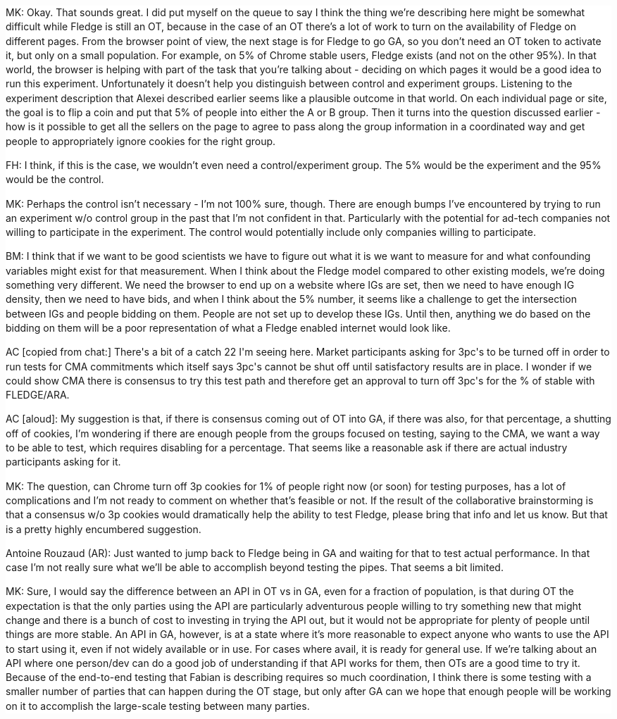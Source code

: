MK: Okay. That sounds great. I did put myself on the queue to say I think the thing we’re describing here might be somewhat difficult while Fledge is still an OT, because in the case of an OT there’s a lot of work to turn on the availability of Fledge on different pages. From the browser point of view, the next stage is for Fledge to go GA, so you don’t need an OT token to activate it, but only on a small population. For example, on 5% of Chrome stable users, Fledge exists (and not on the other 95%). In that world, the browser is helping with part of the task that you’re talking about - deciding on which pages it would be a good idea to run this experiment. Unfortunately it doesn’t help you distinguish between control and experiment groups. Listening to the experiment description that Alexei described earlier seems like a plausible outcome in that world. On each individual page or site, the goal is to flip a coin and put that 5% of people into either the A or B group. Then it turns into the question discussed earlier - how is it possible to get all the sellers on the page to agree to pass along the group information in a coordinated way and get people to appropriately ignore cookies for the right group.

FH: I think, if this is the case, we wouldn’t even need a control/experiment group. The 5% would be the experiment and the 95% would be the control.

MK: Perhaps the control isn’t necessary - I’m not 100% sure, though. There are enough bumps I’ve encountered by trying to run an experiment w/o control group in the past that I’m not confident in that. Particularly with the potential for ad-tech companies not willing to participate in the experiment. The control would potentially include only companies willing to participate.

BM: I think that if we want to be good scientists we have to figure out what it is we want to measure for and what confounding variables might exist for that measurement. When I think about the Fledge model compared to other existing models, we’re doing something very different. We need the browser to end up on a website where IGs are set, then we need to have enough IG density, then we need to have bids, and when I think about the 5% number, it seems like a challenge to get the intersection between IGs and people bidding on them. People are not set up to develop these IGs. Until then, anything we do based on the bidding on them will be a poor representation of what a Fledge enabled internet would look like.

AC [copied from chat:] There's a bit of a catch 22 I'm seeing here. Market participants asking for 3pc's to be turned off in order to run tests for CMA commitments which itself says 3pc's cannot be shut off until satisfactory results are in place. I wonder if we could show CMA there is consensus to try this test path and therefore get an approval to turn off 3pc's for the % of stable with FLEDGE/ARA.

AC [aloud]: My suggestion is that, if there is consensus coming out of OT into GA, if there was also, for that percentage, a shutting off of cookies, I’m wondering if there are enough people from the groups focused on testing, saying to the CMA, we want a way to be able to test, which requires disabling for a percentage. That seems like a reasonable ask if there are actual industry participants asking for it.

MK: The question, can Chrome turn off 3p cookies for 1% of people right now (or soon) for testing purposes, has a lot of complications and I’m not ready to comment on whether that’s feasible or not. If the result of the collaborative brainstorming is that a consensus w/o 3p cookies would dramatically help the ability to test Fledge, please bring that info and let us know. But that is a pretty highly encumbered suggestion.

Antoine Rouzaud (AR): Just wanted to jump back to Fledge being in GA and waiting for that to test actual performance. In that case I’m not really sure what we’ll be able to accomplish beyond testing the pipes. That seems a bit limited.

MK: Sure, I would say the difference between an API in OT vs in GA, even for a fraction of population, is that during OT the expectation is that the only parties using the API are particularly adventurous people willing to try something new that might change and there is a bunch of cost to investing in trying the API out, but it would not be appropriate for plenty of people until things are more stable. An API in GA, however, is at a state where it’s more reasonable to expect anyone who wants to use the API to start using it, even if not widely available or in use. For cases where avail, it is ready for general use. If we’re talking about an API where one person/dev can do a good job of understanding if that API works for them, then OTs are a good time to try it. Because of the end-to-end testing that Fabian is describing requires so much coordination, I think there is some testing with a smaller number of parties that can happen during the OT stage, but only after GA can we hope that enough people will be working on it to accomplish the large-scale testing between many parties.
